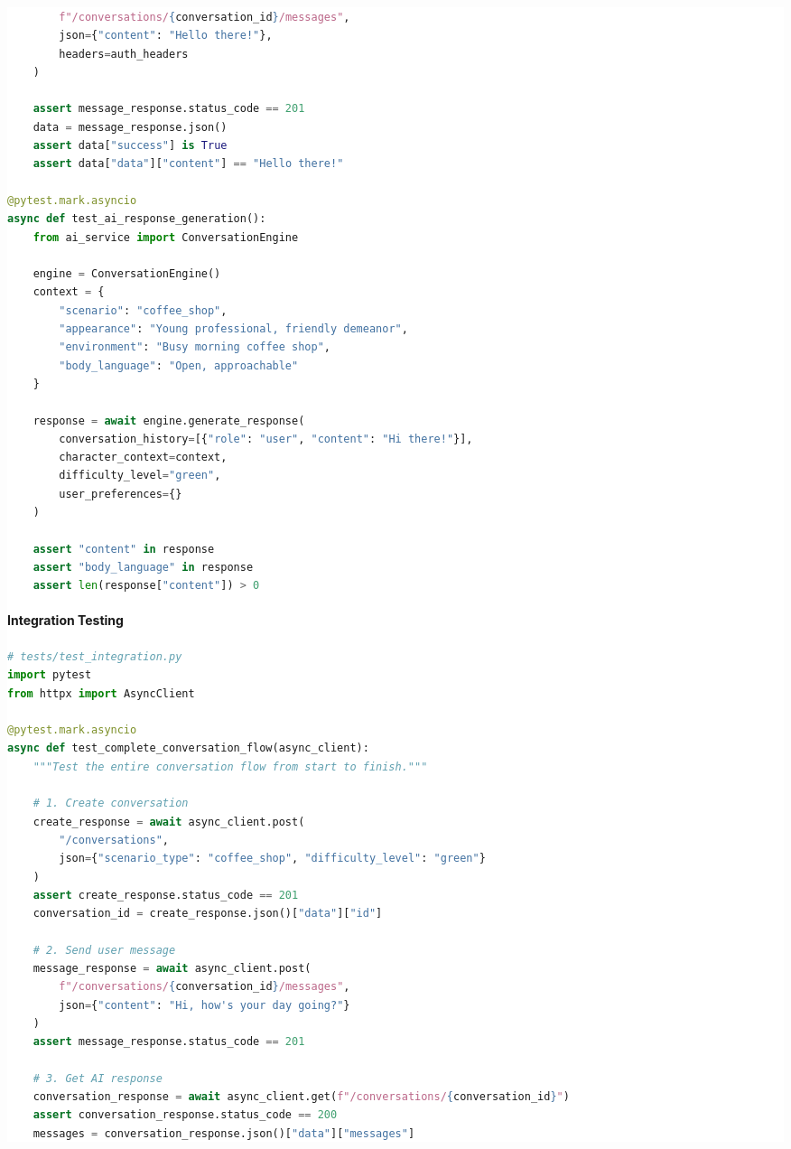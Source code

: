 ```python
        f"/conversations/{conversation_id}/messages",
        json={"content": "Hello there!"},
        headers=auth_headers
    )
    
    assert message_response.status_code == 201
    data = message_response.json()
    assert data["success"] is True
    assert data["data"]["content"] == "Hello there!"

@pytest.mark.asyncio
async def test_ai_response_generation():
    from ai_service import ConversationEngine
    
    engine = ConversationEngine()
    context = {
        "scenario": "coffee_shop",
        "appearance": "Young professional, friendly demeanor",
        "environment": "Busy morning coffee shop",
        "body_language": "Open, approachable"
    }
    
    response = await engine.generate_response(
        conversation_history=[{"role": "user", "content": "Hi there!"}],
        character_context=context,
        difficulty_level="green",
        user_preferences={}
    )
    
    assert "content" in response
    assert "body_language" in response
    assert len(response["content"]) > 0
```

#### Integration Testing
```python
# tests/test_integration.py
import pytest
from httpx import AsyncClient

@pytest.mark.asyncio
async def test_complete_conversation_flow(async_client):
    """Test the entire conversation flow from start to finish."""
    
    # 1. Create conversation
    create_response = await async_client.post(
        "/conversations",
        json={"scenario_type": "coffee_shop", "difficulty_level": "green"}
    )
    assert create_response.status_code == 201
    conversation_id = create_response.json()["data"]["id"]
    
    # 2. Send user message
    message_response = await async_client.post(
        f"/conversations/{conversation_id}/messages",
        json={"content": "Hi, how's your day going?"}
    )
    assert message_response.status_code == 201
    
    # 3. Get AI response
    conversation_response = await async_client.get(f"/conversations/{conversation_id}")
    assert conversation_response.status_code == 200
    messages = conversation_response.json()["data"]["messages"]
```
